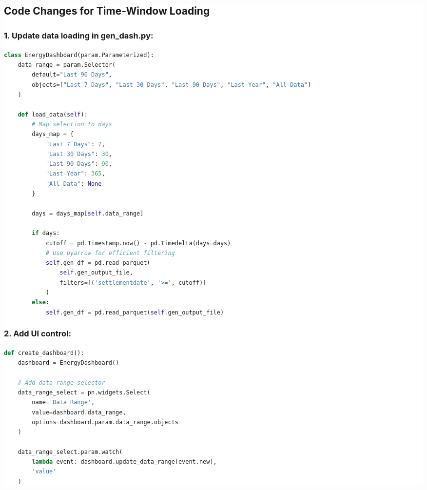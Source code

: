## Code Changes for Time-Window Loading

### 1. Update data loading in gen_dash.py:

```python
class EnergyDashboard(param.Parameterized):
    data_range = param.Selector(
        default="Last 90 Days",
        objects=["Last 7 Days", "Last 30 Days", "Last 90 Days", "Last Year", "All Data"]
    )
    
    def load_data(self):
        # Map selection to days
        days_map = {
            "Last 7 Days": 7,
            "Last 30 Days": 30,
            "Last 90 Days": 90,
            "Last Year": 365,
            "All Data": None
        }
        
        days = days_map[self.data_range]
        
        if days:
            cutoff = pd.Timestamp.now() - pd.Timedelta(days=days)
            # Use pyarrow for efficient filtering
            self.gen_df = pd.read_parquet(
                self.gen_output_file,
                filters=[('settlementdate', '>=', cutoff)]
            )
        else:
            self.gen_df = pd.read_parquet(self.gen_output_file)
```

### 2. Add UI control:

```python
def create_dashboard():
    dashboard = EnergyDashboard()
    
    # Add data range selector
    data_range_select = pn.widgets.Select(
        name='Data Range',
        value=dashboard.data_range,
        options=dashboard.param.data_range.objects
    )
    
    data_range_select.param.watch(
        lambda event: dashboard.update_data_range(event.new),
        'value'
    )
```
